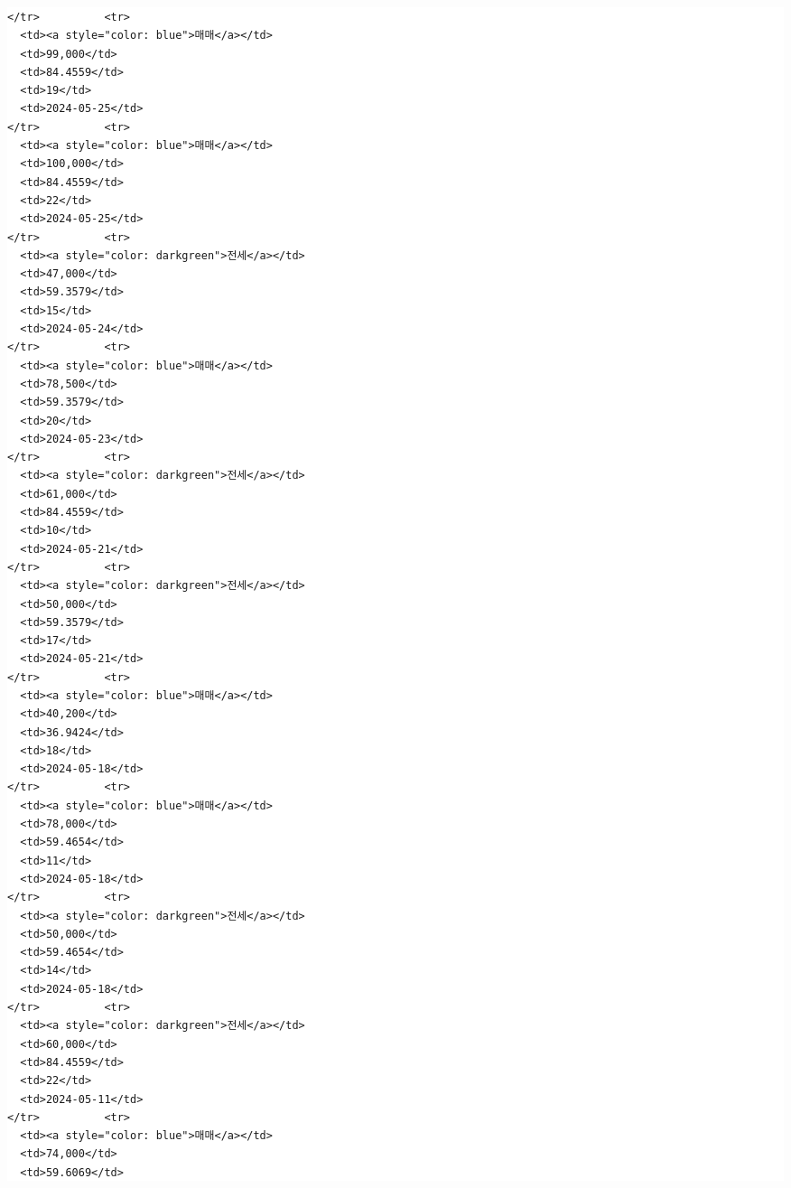     </tr>          <tr>
      <td><a style="color: blue">매매</a></td>
      <td>99,000</td>
      <td>84.4559</td>
      <td>19</td>
      <td>2024-05-25</td>
    </tr>          <tr>
      <td><a style="color: blue">매매</a></td>
      <td>100,000</td>
      <td>84.4559</td>
      <td>22</td>
      <td>2024-05-25</td>
    </tr>          <tr>
      <td><a style="color: darkgreen">전세</a></td>
      <td>47,000</td>
      <td>59.3579</td>
      <td>15</td>
      <td>2024-05-24</td>
    </tr>          <tr>
      <td><a style="color: blue">매매</a></td>
      <td>78,500</td>
      <td>59.3579</td>
      <td>20</td>
      <td>2024-05-23</td>
    </tr>          <tr>
      <td><a style="color: darkgreen">전세</a></td>
      <td>61,000</td>
      <td>84.4559</td>
      <td>10</td>
      <td>2024-05-21</td>
    </tr>          <tr>
      <td><a style="color: darkgreen">전세</a></td>
      <td>50,000</td>
      <td>59.3579</td>
      <td>17</td>
      <td>2024-05-21</td>
    </tr>          <tr>
      <td><a style="color: blue">매매</a></td>
      <td>40,200</td>
      <td>36.9424</td>
      <td>18</td>
      <td>2024-05-18</td>
    </tr>          <tr>
      <td><a style="color: blue">매매</a></td>
      <td>78,000</td>
      <td>59.4654</td>
      <td>11</td>
      <td>2024-05-18</td>
    </tr>          <tr>
      <td><a style="color: darkgreen">전세</a></td>
      <td>50,000</td>
      <td>59.4654</td>
      <td>14</td>
      <td>2024-05-18</td>
    </tr>          <tr>
      <td><a style="color: darkgreen">전세</a></td>
      <td>60,000</td>
      <td>84.4559</td>
      <td>22</td>
      <td>2024-05-11</td>
    </tr>          <tr>
      <td><a style="color: blue">매매</a></td>
      <td>74,000</td>
      <td>59.6069</td>